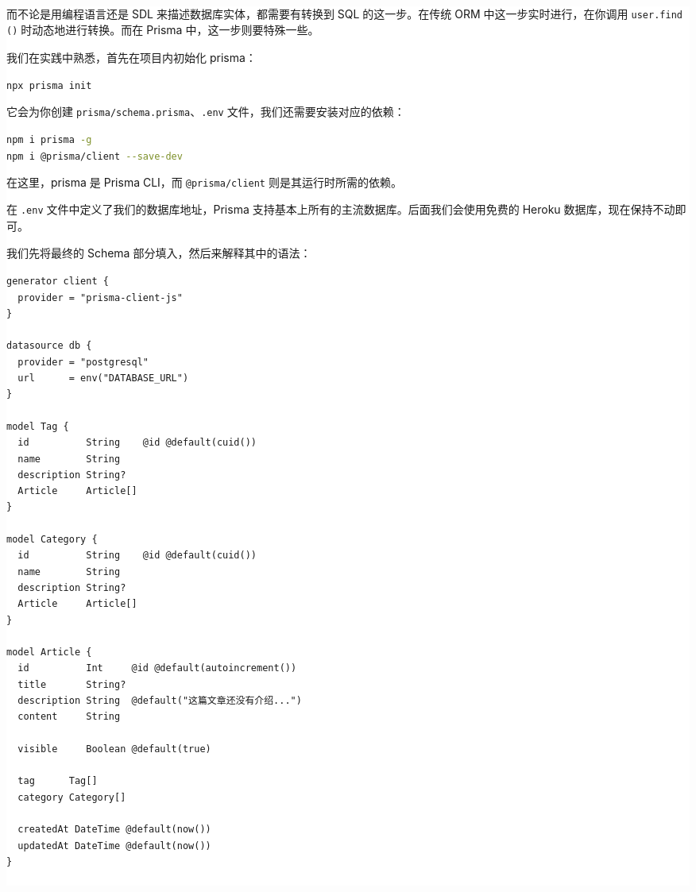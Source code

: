 而不论是用编程语言还是 SDL 来描述数据库实体，都需要有转换到 SQL 的这一步。在传统 ORM 中这一步实时进行，在你调用 `user.find()` 时动态地进行转换。而在 Prisma 中，这一步则要特殊一些。

我们在实践中熟悉，首先在项目内初始化 prisma：

```bash
npx prisma init
```

它会为你创建 `prisma/schema.prisma`、`.env` 文件，我们还需要安装对应的依赖：

```bash
npm i prisma -g
npm i @prisma/client --save-dev
```

在这里，prisma 是 Prisma CLI，而 `@prisma/client` 则是其运行时所需的依赖。

在 `.env` 文件中定义了我们的数据库地址，Prisma 支持基本上所有的主流数据库。后面我们会使用免费的 Heroku 数据库，现在保持不动即可。

我们先将最终的 Schema 部分填入，然后来解释其中的语法：

```text
generator client {
  provider = "prisma-client-js"
}

datasource db {
  provider = "postgresql"
  url      = env("DATABASE_URL")
}

model Tag {
  id          String    @id @default(cuid())
  name        String
  description String?
  Article     Article[]
}

model Category {
  id          String    @id @default(cuid())
  name        String
  description String?
  Article     Article[]
}

model Article {
  id          Int     @id @default(autoincrement())
  title       String?
  description String  @default("这篇文章还没有介绍...")
  content     String

  visible     Boolean @default(true)

  tag      Tag[]
  category Category[]

  createdAt DateTime @default(now())
  updatedAt DateTime @default(now())
}


```
